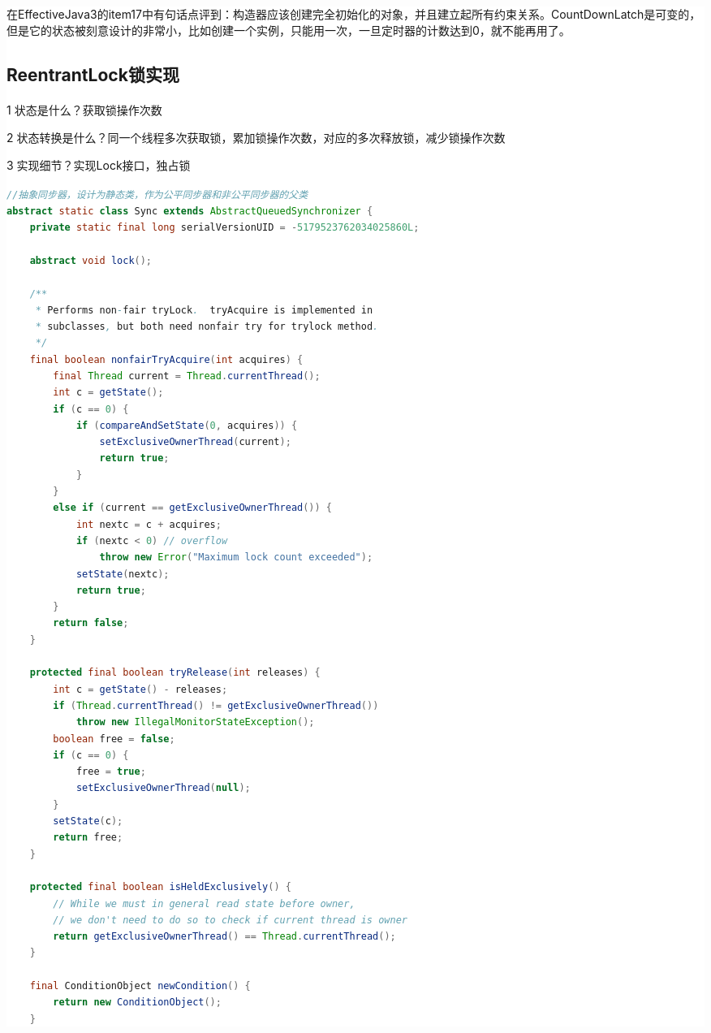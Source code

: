 在EffectiveJava3的item17中有句话点评到：构造器应该创建完全初始化的对象，并且建立起所有约束关系。CountDownLatch是可变的，但是它的状态被刻意设计的非常小，比如创建一个实例，只能用一次，一旦定时器的计数达到0，就不能再用了。



## ReentrantLock锁实现

1  状态是什么？获取锁操作次数

2  状态转换是什么？同一个线程多次获取锁，累加锁操作次数，对应的多次释放锁，减少锁操作次数

3  实现细节？实现Lock接口，独占锁

```java
//抽象同步器，设计为静态类，作为公平同步器和非公平同步器的父类
abstract static class Sync extends AbstractQueuedSynchronizer {
    private static final long serialVersionUID = -5179523762034025860L;

    abstract void lock();

    /**
     * Performs non-fair tryLock.  tryAcquire is implemented in
     * subclasses, but both need nonfair try for trylock method.
     */
    final boolean nonfairTryAcquire(int acquires) {
        final Thread current = Thread.currentThread();
        int c = getState();
        if (c == 0) {
            if (compareAndSetState(0, acquires)) {
                setExclusiveOwnerThread(current);
                return true;
            }
        }
        else if (current == getExclusiveOwnerThread()) {
            int nextc = c + acquires;
            if (nextc < 0) // overflow
                throw new Error("Maximum lock count exceeded");
            setState(nextc);
            return true;
        }
        return false;
    }

    protected final boolean tryRelease(int releases) {
        int c = getState() - releases;
        if (Thread.currentThread() != getExclusiveOwnerThread())
            throw new IllegalMonitorStateException();
        boolean free = false;
        if (c == 0) {
            free = true;
            setExclusiveOwnerThread(null);
        }
        setState(c);
        return free;
    }

    protected final boolean isHeldExclusively() {
        // While we must in general read state before owner,
        // we don't need to do so to check if current thread is owner
        return getExclusiveOwnerThread() == Thread.currentThread();
    }

    final ConditionObject newCondition() {
        return new ConditionObject();
    }

```